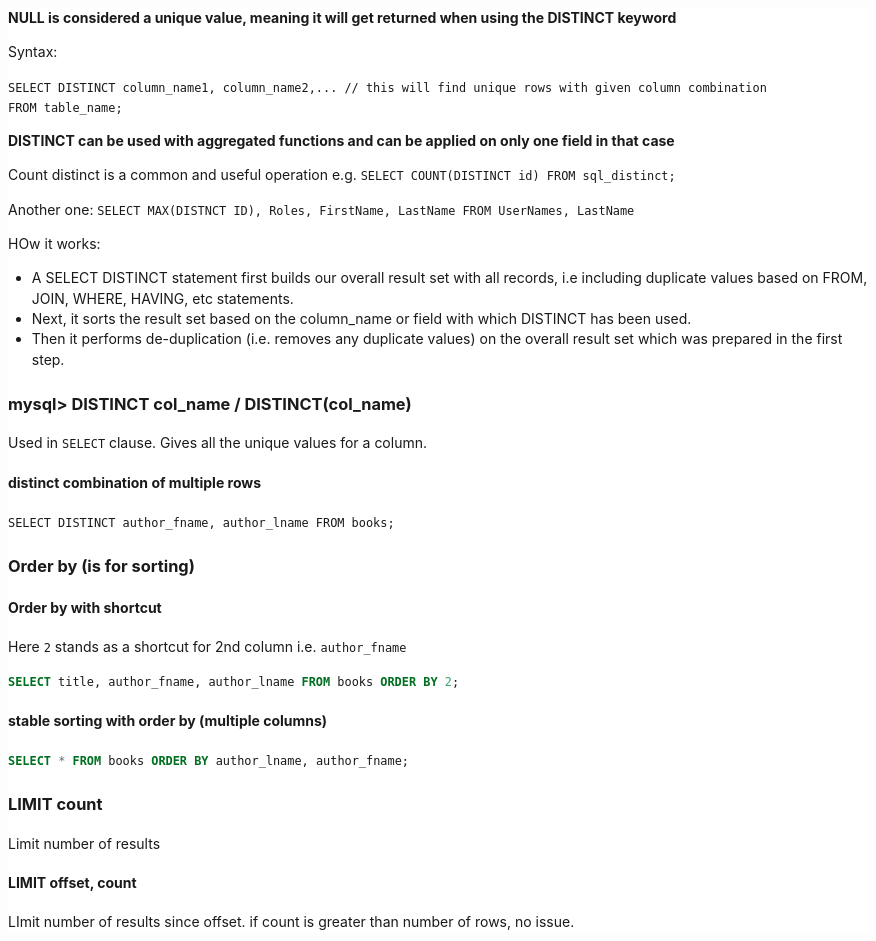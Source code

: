 **NULL is considered a unique value, meaning it will get returned when using the DISTINCT keyword**

Syntax:
```
SELECT DISTINCT column_name1, column_name2,... // this will find unique rows with given column combination
FROM table_name;
```

**DISTINCT can be used with aggregated functions and can be applied on only one field in that case**

Count distinct is a common and useful operation
e.g. `SELECT COUNT(DISTINCT id) FROM sql_distinct;`

Another one:
`SELECT MAX(DISTNCT ID), Roles, FirstName, LastName FROM UserNames, LastName`


HOw it works:
* A SELECT DISTINCT statement first builds our overall result set with all records, i.e including duplicate values based on FROM, JOIN, WHERE, HAVING, etc statements.
* Next, it sorts the result set based on the column_name or field with which DISTINCT has been used.
* Then it performs de-duplication (i.e. removes any duplicate values) on the overall result set which was prepared in the first step.


### mysql> DISTINCT col_name / DISTINCT(col_name)

Used in `SELECT` clause.
Gives all the unique values for a column.

#### distinct combination of multiple rows

`SELECT DISTINCT author_fname, author_lname FROM books;`



### Order by (is for sorting)

#### Order by with shortcut

Here `2` stands as a shortcut for 2nd column i.e. `author_fname`
```sql
SELECT title, author_fname, author_lname FROM books ORDER BY 2;
```


#### stable sorting with order by (multiple columns)

```sql
SELECT * FROM books ORDER BY author_lname, author_fname;
```


### LIMIT count
Limit number of results
#### LIMIT offset, count
LImit number of results since offset.
if count is greater than number of rows, no issue.
